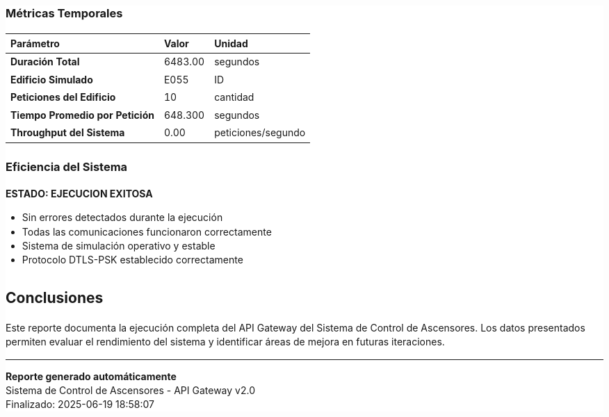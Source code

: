 ### Métricas Temporales

| **Parámetro** | **Valor** | **Unidad** |
|:--------------|:----------|:-----------|
| **Duración Total** | 6483.00 | segundos |
| **Edificio Simulado** | E055 | ID |
| **Peticiones del Edificio** | 10 | cantidad |
| **Tiempo Promedio por Petición** | 648.300 | segundos |
| **Throughput del Sistema** | 0.00 | peticiones/segundo |

### Eficiencia del Sistema

**ESTADO: EJECUCION EXITOSA**

- Sin errores detectados durante la ejecución
- Todas las comunicaciones funcionaron correctamente
- Sistema de simulación operativo y estable
- Protocolo DTLS-PSK establecido correctamente

## Conclusiones

Este reporte documenta la ejecución completa del API Gateway del Sistema de Control de Ascensores. Los datos presentados permiten evaluar el rendimiento del sistema y identificar áreas de mejora en futuras iteraciones.

---

**Reporte generado automáticamente**  
Sistema de Control de Ascensores - API Gateway v2.0  
Finalizado: 2025-06-19 18:58:07
